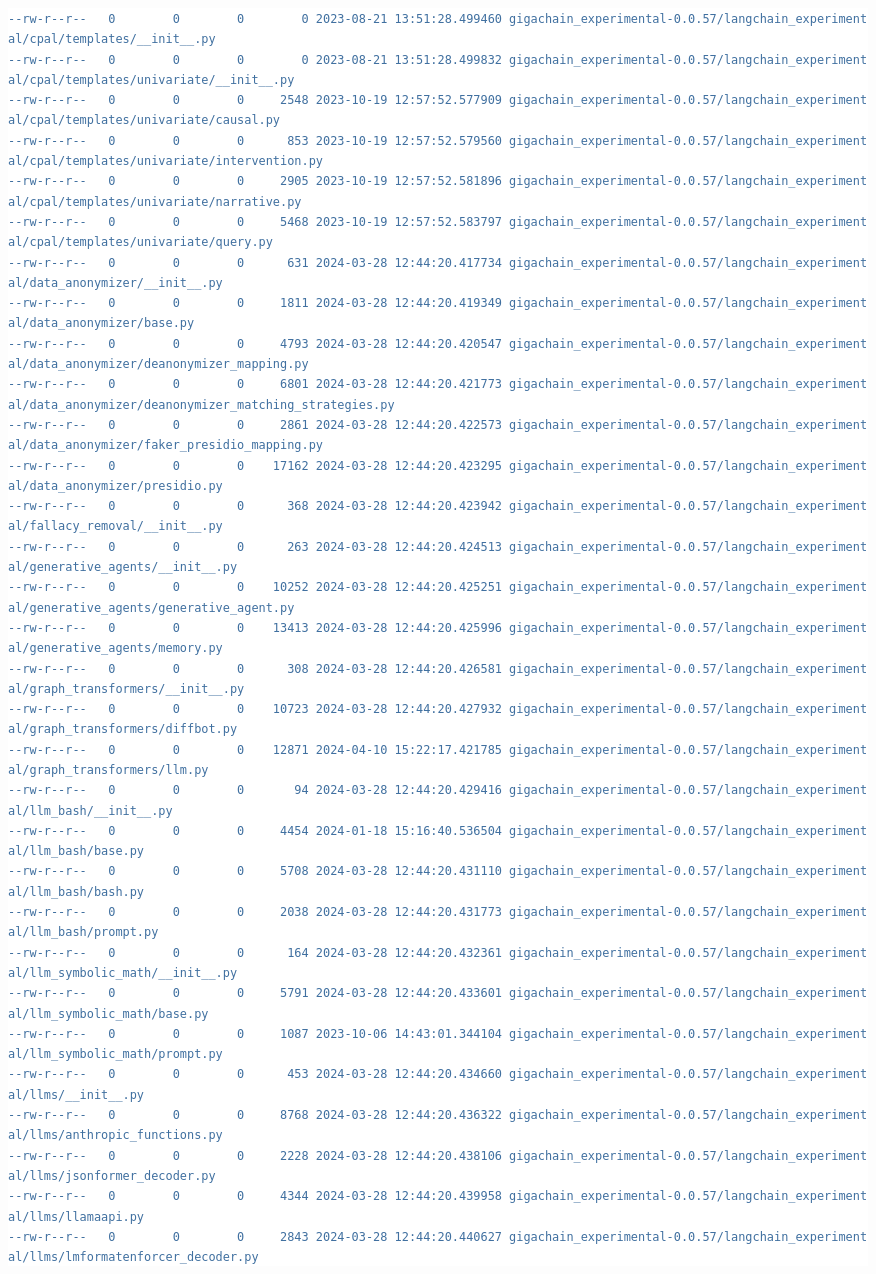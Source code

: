 ```diff
--rw-r--r--   0        0        0        0 2023-08-21 13:51:28.499460 gigachain_experimental-0.0.57/langchain_experimental/cpal/templates/__init__.py
--rw-r--r--   0        0        0        0 2023-08-21 13:51:28.499832 gigachain_experimental-0.0.57/langchain_experimental/cpal/templates/univariate/__init__.py
--rw-r--r--   0        0        0     2548 2023-10-19 12:57:52.577909 gigachain_experimental-0.0.57/langchain_experimental/cpal/templates/univariate/causal.py
--rw-r--r--   0        0        0      853 2023-10-19 12:57:52.579560 gigachain_experimental-0.0.57/langchain_experimental/cpal/templates/univariate/intervention.py
--rw-r--r--   0        0        0     2905 2023-10-19 12:57:52.581896 gigachain_experimental-0.0.57/langchain_experimental/cpal/templates/univariate/narrative.py
--rw-r--r--   0        0        0     5468 2023-10-19 12:57:52.583797 gigachain_experimental-0.0.57/langchain_experimental/cpal/templates/univariate/query.py
--rw-r--r--   0        0        0      631 2024-03-28 12:44:20.417734 gigachain_experimental-0.0.57/langchain_experimental/data_anonymizer/__init__.py
--rw-r--r--   0        0        0     1811 2024-03-28 12:44:20.419349 gigachain_experimental-0.0.57/langchain_experimental/data_anonymizer/base.py
--rw-r--r--   0        0        0     4793 2024-03-28 12:44:20.420547 gigachain_experimental-0.0.57/langchain_experimental/data_anonymizer/deanonymizer_mapping.py
--rw-r--r--   0        0        0     6801 2024-03-28 12:44:20.421773 gigachain_experimental-0.0.57/langchain_experimental/data_anonymizer/deanonymizer_matching_strategies.py
--rw-r--r--   0        0        0     2861 2024-03-28 12:44:20.422573 gigachain_experimental-0.0.57/langchain_experimental/data_anonymizer/faker_presidio_mapping.py
--rw-r--r--   0        0        0    17162 2024-03-28 12:44:20.423295 gigachain_experimental-0.0.57/langchain_experimental/data_anonymizer/presidio.py
--rw-r--r--   0        0        0      368 2024-03-28 12:44:20.423942 gigachain_experimental-0.0.57/langchain_experimental/fallacy_removal/__init__.py
--rw-r--r--   0        0        0      263 2024-03-28 12:44:20.424513 gigachain_experimental-0.0.57/langchain_experimental/generative_agents/__init__.py
--rw-r--r--   0        0        0    10252 2024-03-28 12:44:20.425251 gigachain_experimental-0.0.57/langchain_experimental/generative_agents/generative_agent.py
--rw-r--r--   0        0        0    13413 2024-03-28 12:44:20.425996 gigachain_experimental-0.0.57/langchain_experimental/generative_agents/memory.py
--rw-r--r--   0        0        0      308 2024-03-28 12:44:20.426581 gigachain_experimental-0.0.57/langchain_experimental/graph_transformers/__init__.py
--rw-r--r--   0        0        0    10723 2024-03-28 12:44:20.427932 gigachain_experimental-0.0.57/langchain_experimental/graph_transformers/diffbot.py
--rw-r--r--   0        0        0    12871 2024-04-10 15:22:17.421785 gigachain_experimental-0.0.57/langchain_experimental/graph_transformers/llm.py
--rw-r--r--   0        0        0       94 2024-03-28 12:44:20.429416 gigachain_experimental-0.0.57/langchain_experimental/llm_bash/__init__.py
--rw-r--r--   0        0        0     4454 2024-01-18 15:16:40.536504 gigachain_experimental-0.0.57/langchain_experimental/llm_bash/base.py
--rw-r--r--   0        0        0     5708 2024-03-28 12:44:20.431110 gigachain_experimental-0.0.57/langchain_experimental/llm_bash/bash.py
--rw-r--r--   0        0        0     2038 2024-03-28 12:44:20.431773 gigachain_experimental-0.0.57/langchain_experimental/llm_bash/prompt.py
--rw-r--r--   0        0        0      164 2024-03-28 12:44:20.432361 gigachain_experimental-0.0.57/langchain_experimental/llm_symbolic_math/__init__.py
--rw-r--r--   0        0        0     5791 2024-03-28 12:44:20.433601 gigachain_experimental-0.0.57/langchain_experimental/llm_symbolic_math/base.py
--rw-r--r--   0        0        0     1087 2023-10-06 14:43:01.344104 gigachain_experimental-0.0.57/langchain_experimental/llm_symbolic_math/prompt.py
--rw-r--r--   0        0        0      453 2024-03-28 12:44:20.434660 gigachain_experimental-0.0.57/langchain_experimental/llms/__init__.py
--rw-r--r--   0        0        0     8768 2024-03-28 12:44:20.436322 gigachain_experimental-0.0.57/langchain_experimental/llms/anthropic_functions.py
--rw-r--r--   0        0        0     2228 2024-03-28 12:44:20.438106 gigachain_experimental-0.0.57/langchain_experimental/llms/jsonformer_decoder.py
--rw-r--r--   0        0        0     4344 2024-03-28 12:44:20.439958 gigachain_experimental-0.0.57/langchain_experimental/llms/llamaapi.py
--rw-r--r--   0        0        0     2843 2024-03-28 12:44:20.440627 gigachain_experimental-0.0.57/langchain_experimental/llms/lmformatenforcer_decoder.py
```